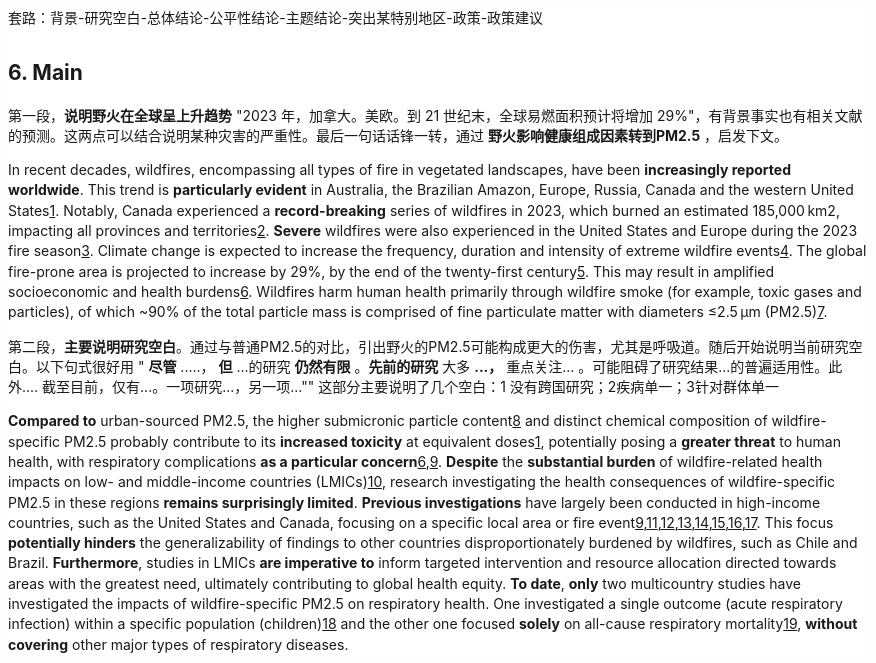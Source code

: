 套路：背景-研究空白-总体结论-公平性结论-主题结论-突出某特别地区-政策-政策建议

## 6. Main

第一段，**说明野火在全球呈上升趋势** "2023 年，加拿大。美欧。到 21 世纪末，全球易燃面积预计将增加 29%"，有背景事实也有相关文献的预测。这两点可以结合说明某种灾害的严重性。最后一句话话锋一转，通过 **野火影响健康组成因素转到PM2.5** ，启发下文。

In recent decades, wildfires, encompassing all types of fire in  vegetated landscapes, have been **increasingly reported worldwide**. This  trend is **particularly evident** in Australia, the Brazilian Amazon,  Europe, Russia, Canada and the western United States[1](https://www.nature.com/articles/s41893-025-01533-9#ref-CR1). Notably, Canada experienced a **record-breaking** series of wildfires in 2023, which burned an estimated 185,000 km2, impacting all provinces and territories[2](https://www.nature.com/articles/s41893-025-01533-9#ref-CR2). **Severe** wildfires were also experienced in the United States and Europe during the 2023 fire season[3](https://www.nature.com/articles/s41893-025-01533-9#ref-CR3). Climate change is expected to increase the frequency, duration and intensity of extreme wildfire events[4](https://www.nature.com/articles/s41893-025-01533-9#ref-CR4). The global fire-prone area is projected to increase by 29%, by the end of the twenty-first century[5](https://www.nature.com/articles/s41893-025-01533-9#ref-CR5). This may result in amplified socioeconomic and health burdens[6](https://www.nature.com/articles/s41893-025-01533-9#ref-CR6). Wildfires harm human health primarily through wildfire smoke (for  example, toxic gases and particles), of which ~90% of the total particle mass is comprised of fine particulate matter with diameters ≤2.5 µm (PM2.5)[7](https://www.nature.com/articles/s41893-025-01533-9#ref-CR7).



第二段，**主要说明研究空白**。通过与普通PM2.5的对比，引出野火的PM2.5可能构成更大的伤害，尤其是呼吸道。随后开始说明当前研究空白。以下句式很好用 " **尽管** .....， **但** ...的研究 **仍然有限** 。**先前的研究** 大多 **...，** 重点关注... 。可能阻碍了研究结果...的普遍适用性。此外.... 截至目前，仅有...。一项研究...，另一项...""   这部分主要说明了几个空白：1 没有跨国研究；2疾病单一；3针对群体单一

**Compared to** urban-sourced PM2.5, the higher submicronic particle content[8](https://www.nature.com/articles/s41893-025-01533-9#ref-CR8) and distinct chemical composition of wildfire-specific PM2.5 probably contribute to its **increased toxicity** at equivalent doses[1](https://www.nature.com/articles/s41893-025-01533-9#ref-CR1), potentially posing a **greater threat** to human health, with respiratory complications **as a particular concern**[6](https://www.nature.com/articles/s41893-025-01533-9#ref-CR6),[9](https://www.nature.com/articles/s41893-025-01533-9#ref-CR9). **Despite** the **substantial burden** of wildfire-related health impacts on low- and middle-income countries (LMICs)[10](https://www.nature.com/articles/s41893-025-01533-9#ref-CR10), research investigating the health consequences of wildfire-specific PM2.5 in these regions **remains surprisingly limited**. **Previous investigations**  have largely been conducted in high-income countries, such as the United States and Canada, focusing on a specific local area or fire event[9](https://www.nature.com/articles/s41893-025-01533-9#ref-CR9),[11](https://www.nature.com/articles/s41893-025-01533-9#ref-CR11),[12](https://www.nature.com/articles/s41893-025-01533-9#ref-CR12),[13](https://www.nature.com/articles/s41893-025-01533-9#ref-CR13),[14](https://www.nature.com/articles/s41893-025-01533-9#ref-CR14),[15](https://www.nature.com/articles/s41893-025-01533-9#ref-CR15),[16](https://www.nature.com/articles/s41893-025-01533-9#ref-CR16),[17](https://www.nature.com/articles/s41893-025-01533-9#ref-CR17). This focus **potentially hinders** the generalizability of findings to  other countries disproportionately burdened by wildfires, such as Chile  and Brazil. **Furthermore**, studies in LMICs **are imperative to** inform  targeted intervention and resource allocation directed towards areas  with the greatest need, ultimately contributing to global health equity. **To date**, **only** two multicountry studies have investigated the impacts of wildfire-specific PM2.5 on respiratory health. One investigated a single outcome (acute respiratory infection) within a specific population (children)[18](https://www.nature.com/articles/s41893-025-01533-9#ref-CR18) and the other one focused **solely** on all-cause respiratory mortality[19](https://www.nature.com/articles/s41893-025-01533-9#ref-CR19), **without covering** other major types of respiratory diseases.
